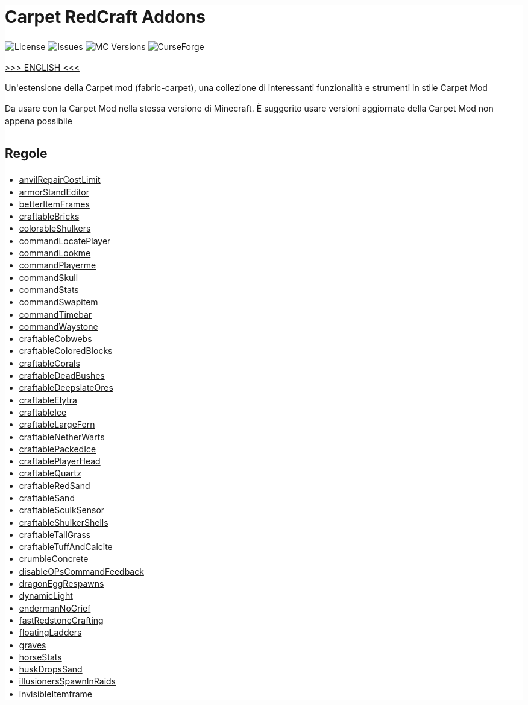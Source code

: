 # Carpet RedCraft Addons

[![License](https://img.shields.io/github/license/MultiCoreNetwork/carpet-redcraft-addons.svg)](http://www.gnu.org/licenses/lgpl-3.0.html)
[![Issues](https://img.shields.io/github/issues/MultiCoreNetwork/carpet-redcraft-addons.svg)](https://github.com/MultiCoreNetwork/carpet-redcraft-addons/issues)
[![MC Versions](http://cf.way2muchnoise.eu/versions/For%20MC_carpet-redcraft-addons_all.svg)](https://www.curseforge.com/minecraft/mc-mods/carpet-redcraft-addons)
[![CurseForge](http://cf.way2muchnoise.eu/full_carpet-redcraft-addons_downloads.svg)](https://www.curseforge.com/minecraft/mc-mods/carpet-redcraft-addons)

[>>> ENGLISH <<<](https://github.com/MultiCoreNetwork/carpet-redcraft-addons/blob/master/README.md)

Un'estensione della [Carpet mod](https://github.com/gnembon/fabric-carpet) (fabric-carpet), una collezione di interessanti funzionalità e strumenti in stile Carpet Mod

Da usare con la Carpet Mod nella stessa versione di Minecraft. È suggerito usare versioni aggiornate della Carpet Mod non appena possibile

## Regole
- [anvilRepairCostLimit](#anvilRepairCostLimit)
- [armorStandEditor](#armorStandEditor)
- [betterItemFrames](#betterItemFrames)
- [craftableBricks](#craftableBricks)
- [colorableShulkers](#colorableShulkers)
- [commandLocatePlayer](#commandLocatePlayer)
- [commandLookme](#commandLookme)
- [commandPlayerme](#commandPlayerme)
- [commandSkull](#commandSkull)
- [commandStats](#commandStats)
- [commandSwapitem](#commandSwapitem)
- [commandTimebar](#commandTimebar)
- [commandWaystone](#commandWaystone)
- [craftableCobwebs](#craftableCobwebs)
- [craftableColoredBlocks](#craftableColoredBlocks)
- [craftableCorals](#craftableCorals)
- [craftableDeadBushes](#craftableDeadBushes)
- [craftableDeepslateOres](#craftableDeepslateOres)
- [craftableElytra](#craftableElytra)
- [craftableIce](#craftableIce)
- [craftableLargeFern](#craftableLargeFern)
- [craftableNetherWarts](#craftableNetherWarts)
- [craftablePackedIce](#craftablePackedIce)
- [craftablePlayerHead](#craftablePlayerHead)
- [craftableQuartz](#craftableQuartz)
- [craftableRedSand](#craftableRedSand)
- [craftableSand](#craftableSand)
- [craftableSculkSensor](#craftableSculkSensor)
- [craftableShulkerShells](#craftableShulkerShells)
- [craftableTallGrass](#craftableTallGrass)
- [craftableTuffAndCalcite](#craftableTuffAndCalcite)
- [crumbleConcrete](#crumbleConcrete)
- [disableOPsCommandFeedback](#disableOPsCommandFeedback)
- [dragonEggRespawns](#dragonEggRespawns)
- [dynamicLight](#dynamicLight)
- [endermanNoGrief](#endermanNoGrief)
- [fastRedstoneCrafting](#fastRedstoneCrafting)
- [floatingLadders](#floatingLadders)
- [graves](#graves)
- [horseStats](#horseStats)
- [huskDropsSand](#huskDropsSand)
- [illusionersSpawnInRaids](#illusionersSpawnInRaids)
- [invisibleItemframe](#invisibleItemframe)